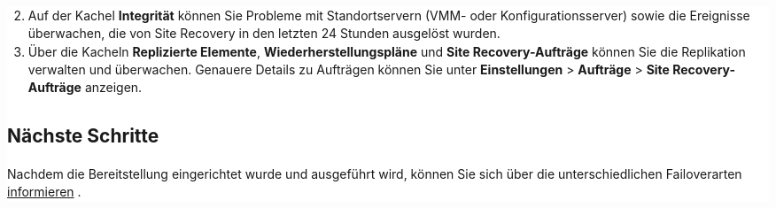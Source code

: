 2. Auf der Kachel **Integrität** können Sie Probleme mit Standortservern (VMM- oder Konfigurationsserver) sowie die Ereignisse überwachen, die von Site Recovery in den letzten 24 Stunden ausgelöst wurden.
3. Über die Kacheln **Replizierte Elemente**, **Wiederherstellungspläne** und **Site Recovery-Aufträge** können Sie die Replikation verwalten und überwachen. Genauere Details zu Aufträgen können Sie unter **Einstellungen** > **Aufträge** > **Site Recovery-Aufträge** anzeigen.

## <a name="next-steps"></a>Nächste Schritte
Nachdem die Bereitstellung eingerichtet wurde und ausgeführt wird, können Sie sich über die unterschiedlichen Failoverarten [informieren](site-recovery-failover.md) .






